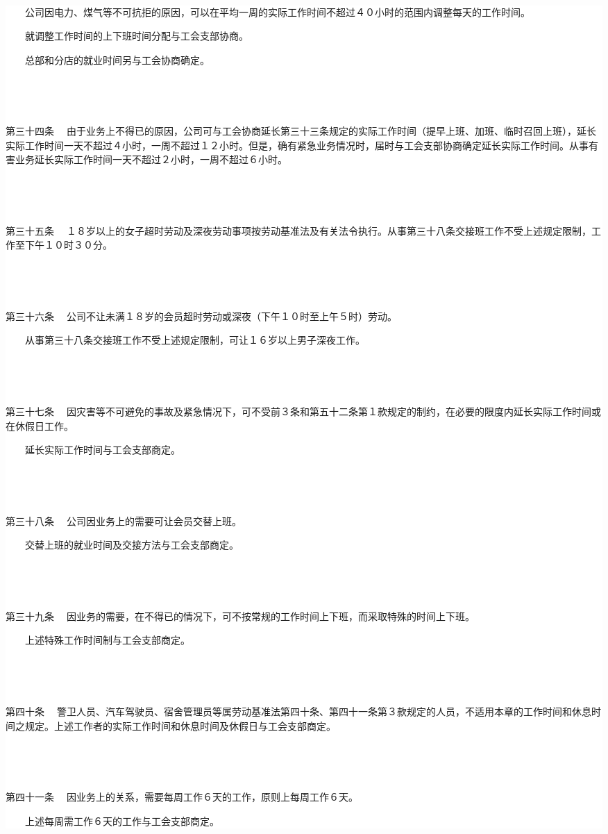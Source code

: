 　　公司因电力、煤气等不可抗拒的原因，可以在平均一周的实际工作时间不超过４０小时的范围内调整每天的工作时间。

　　就调整工作时间的上下班时间分配与工会支部协商。

　　总部和分店的就业时间另与工会协商确定。

　　 

　　

第三十四条
　由于业务上不得已的原因，公司可与工会协商延长第三十三条规定的实际工作时间（提早上班、加班、临时召回上班），延长实际工作时间一天不超过４小时，一周不超过１２小时。但是，确有紧急业务情况时，届时与工会支部协商确定延长实际工作时间。从事有害业务延长实际工作时间一天不超过２小时，一周不超过６小时。

　　 

　　

第三十五条
　１８岁以上的女子超时劳动及深夜劳动事项按劳动基准法及有关法令执行。从事第三十八条交接班工作不受上述规定限制，工作至下午１０时３０分。

　　 

　　

第三十六条
　公司不让未满１８岁的会员超时劳动或深夜（下午１０时至上午５时）劳动。

　　从事第三十八条交接班工作不受上述规定限制，可让１６岁以上男子深夜工作。

　　 

　　

第三十七条
　因灾害等不可避免的事故及紧急情况下，可不受前３条和第五十二条第１款规定的制约，在必要的限度内延长实际工作时间或在休假日工作。

　　延长实际工作时间与工会支部商定。

　　 

　　

第三十八条
　公司因业务上的需要可让会员交替上班。

　　交替上班的就业时间及交接方法与工会支部商定。

　　 

　　

第三十九条
　因业务的需要，在不得已的情况下，可不按常规的工作时间上下班，而采取特殊的时间上下班。

　　上述特殊工作时间制与工会支部商定。

　　 

　　

第四十条
　警卫人员、汽车驾驶员、宿舍管理员等属劳动基准法第四十条、第四十一条第３款规定的人员，不适用本章的工作时间和休息时间之规定。上述工作者的实际工作时间和休息时间及休假日与工会支部商定。

　　 

　　

第四十一条
　因业务上的关系，需要每周工作６天的工作，原则上每周工作６天。

　　上述每周需工作６天的工作与工会支部商定。
